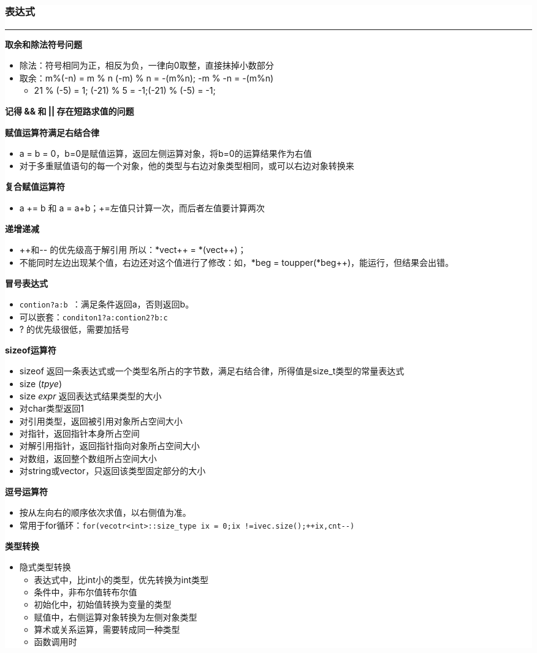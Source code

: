 

<h3>表达式</h3>

___

**取余和除法符号问题**

+ 除法：符号相同为正，相反为负，一律向0取整，直接抹掉小数部分
+ 取余：m%(-n)  = m % n    (-m) % n = -(m%n);   -m % -n = -(m%n)
  + 21 % (-5) = 1; (-21) % 5 = -1;(-21) % (-5) = -1;

**记得 && 和 || 存在短路求值的问题**

**赋值运算符满足右结合律**

+ a = b = 0，b=0是赋值运算，返回左侧运算对象，将b=0的运算结果作为右值
+ 对于多重赋值语句的每一个对象，他的类型与右边对象类型相同，或可以右边对象转换来

**复合赋值运算符**

+ a += b 和 a = a+b；+=左值只计算一次，而后者左值要计算两次

**递增递减**

+ ++和-- 的优先级高于解引用 所以：*vect++ = *(vect++)；
+ 不能同时左边出现某个值，右边还对这个值进行了修改：如，\*beg = toupper(*beg++)，能运行，但结果会出错。

**冒号表达式**

+ `contion?a:b `：满足条件返回a，否则返回b。
+ 可以嵌套：`conditon1?a:contion2?b:c`
+ ? 的优先级很低，需要加括号

**sizeof运算符**

+ sizeof 返回一条表达式或一个类型名所占的字节数，满足右结合律，所得值是size_t类型的常量表达式
+ size (*tpye*)
+ size *expr*     返回表达式结果类型的大小
+ 对char类型返回1
+ 对引用类型，返回被引用对象所占空间大小
+ 对指针，返回指针本身所占空间
+ 对解引用指针，返回指针指向对象所占空间大小
+ 对数组，返回整个数组所占空间大小
+ 对string或vector，只返回该类型固定部分的大小

**逗号运算符**

+ 按从左向右的顺序依次求值，以右侧值为准。
+ 常用于for循环：`for(vecotr<int>::size_type ix = 0;ix !=ivec.size();++ix,cnt--)`

**类型转换**

+ 隐式类型转换
  + 表达式中，比int小的类型，优先转换为int类型
  + 条件中，非布尔值转布尔值
  + 初始化中，初始值转换为变量的类型
  + 赋值中，右侧运算对象转换为左侧对象类型
  + 算术或关系运算，需要转成同一种类型
  + 函数调用时
  